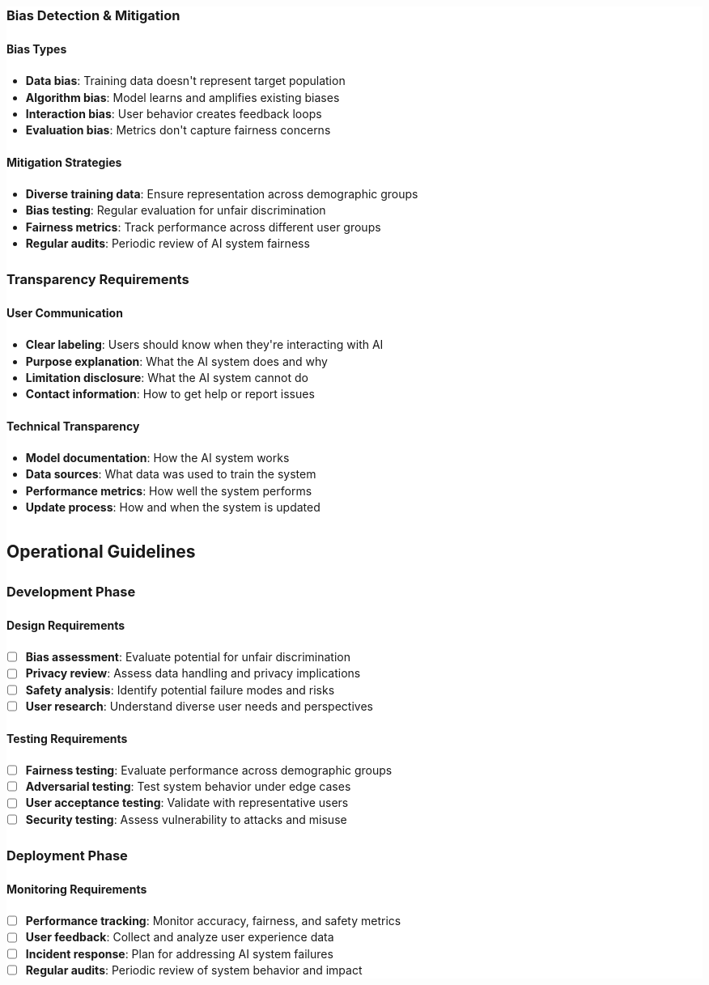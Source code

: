 ### **Bias Detection & Mitigation**

#### **Bias Types**
- **Data bias**: Training data doesn't represent target population
- **Algorithm bias**: Model learns and amplifies existing biases
- **Interaction bias**: User behavior creates feedback loops
- **Evaluation bias**: Metrics don't capture fairness concerns

#### **Mitigation Strategies**
- **Diverse training data**: Ensure representation across demographic groups
- **Bias testing**: Regular evaluation for unfair discrimination
- **Fairness metrics**: Track performance across different user groups
- **Regular audits**: Periodic review of AI system fairness

### **Transparency Requirements**

#### **User Communication**
- **Clear labeling**: Users should know when they're interacting with AI
- **Purpose explanation**: What the AI system does and why
- **Limitation disclosure**: What the AI system cannot do
- **Contact information**: How to get help or report issues

#### **Technical Transparency**
- **Model documentation**: How the AI system works
- **Data sources**: What data was used to train the system
- **Performance metrics**: How well the system performs
- **Update process**: How and when the system is updated

## Operational Guidelines

### **Development Phase**

#### **Design Requirements**
- [ ] **Bias assessment**: Evaluate potential for unfair discrimination
- [ ] **Privacy review**: Assess data handling and privacy implications
- [ ] **Safety analysis**: Identify potential failure modes and risks
- [ ] **User research**: Understand diverse user needs and perspectives

#### **Testing Requirements**
- [ ] **Fairness testing**: Evaluate performance across demographic groups
- [ ] **Adversarial testing**: Test system behavior under edge cases
- [ ] **User acceptance testing**: Validate with representative users
- [ ] **Security testing**: Assess vulnerability to attacks and misuse

### **Deployment Phase**

#### **Monitoring Requirements**
- [ ] **Performance tracking**: Monitor accuracy, fairness, and safety metrics
- [ ] **User feedback**: Collect and analyze user experience data
- [ ] **Incident response**: Plan for addressing AI system failures
- [ ] **Regular audits**: Periodic review of system behavior and impact
